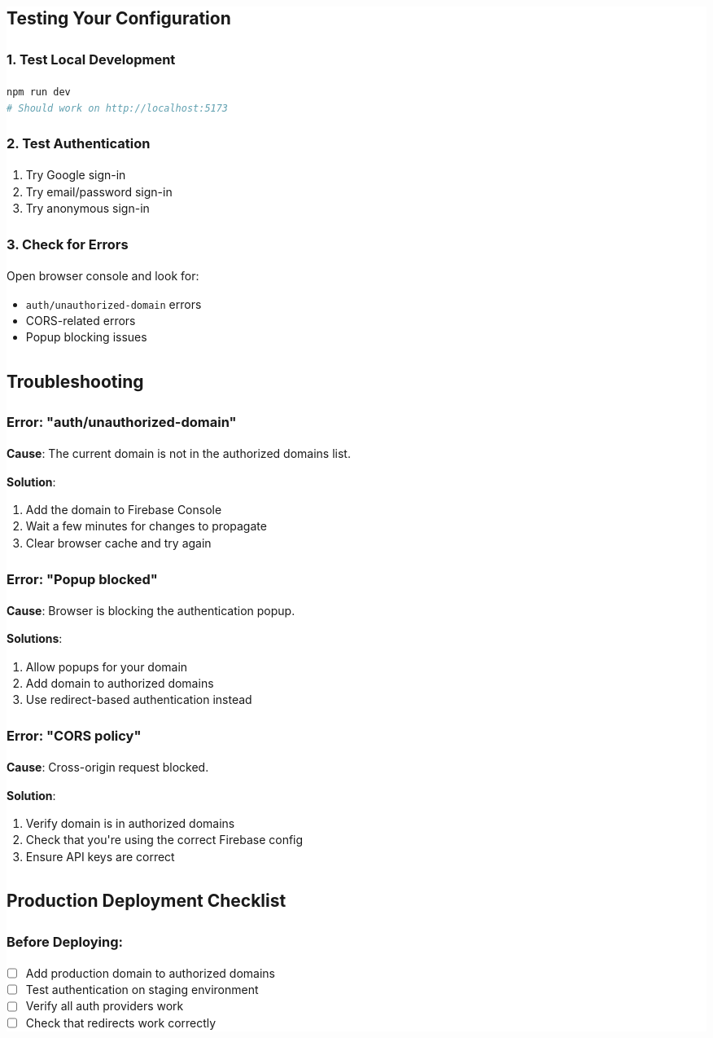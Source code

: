 ## Testing Your Configuration

### 1. Test Local Development
```bash
npm run dev
# Should work on http://localhost:5173
```

### 2. Test Authentication
1. Try Google sign-in
2. Try email/password sign-in
3. Try anonymous sign-in

### 3. Check for Errors
Open browser console and look for:
- `auth/unauthorized-domain` errors
- CORS-related errors
- Popup blocking issues

## Troubleshooting

### Error: "auth/unauthorized-domain"
**Cause**: The current domain is not in the authorized domains list.

**Solution**:
1. Add the domain to Firebase Console
2. Wait a few minutes for changes to propagate
3. Clear browser cache and try again

### Error: "Popup blocked"
**Cause**: Browser is blocking the authentication popup.

**Solutions**:
1. Allow popups for your domain
2. Add domain to authorized domains
3. Use redirect-based authentication instead

### Error: "CORS policy"
**Cause**: Cross-origin request blocked.

**Solution**:
1. Verify domain is in authorized domains
2. Check that you're using the correct Firebase config
3. Ensure API keys are correct

## Production Deployment Checklist

### Before Deploying:
- [ ] Add production domain to authorized domains
- [ ] Test authentication on staging environment
- [ ] Verify all auth providers work
- [ ] Check that redirects work correctly
